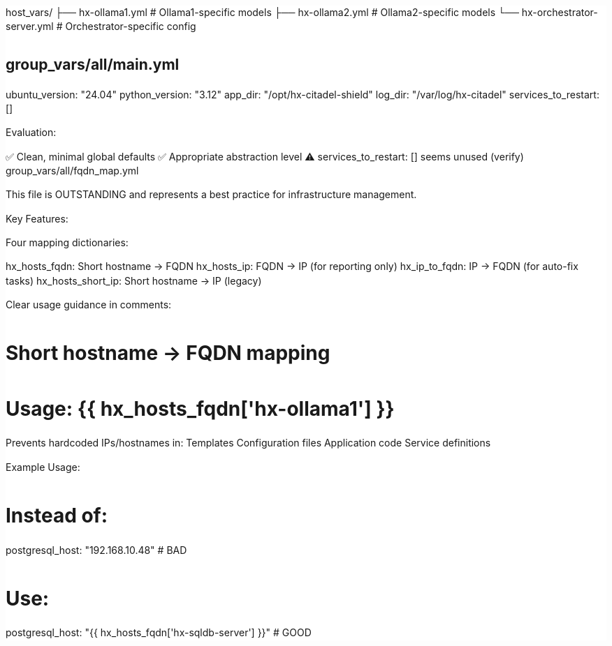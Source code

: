 host_vars/
├── hx-ollama1.yml          # Ollama1-specific models
├── hx-ollama2.yml          # Ollama2-specific models
└── hx-orchestrator-server.yml  # Orchestrator-specific config

group_vars/all/main.yml
---
ubuntu_version: "24.04"
python_version: "3.12"
app_dir: "/opt/hx-citadel-shield"
log_dir: "/var/log/hx-citadel"
services_to_restart: []


Evaluation:

✅ Clean, minimal global defaults
✅ Appropriate abstraction level
⚠️ services_to_restart: [] seems unused (verify)
group_vars/all/fqdn_map.yml

This file is OUTSTANDING and represents a best practice for infrastructure management.

Key Features:

Four mapping dictionaries:

hx_hosts_fqdn: Short hostname → FQDN
hx_hosts_ip: FQDN → IP (for reporting only)
hx_ip_to_fqdn: IP → FQDN (for auto-fix tasks)
hx_hosts_short_ip: Short hostname → IP (legacy)

Clear usage guidance in comments:

# Short hostname → FQDN mapping
# Usage: {{ hx_hosts_fqdn['hx-ollama1'] }}

Prevents hardcoded IPs/hostnames in:
Templates
Configuration files
Application code
Service definitions

Example Usage:

# Instead of:
postgresql_host: "192.168.10.48"  # BAD

# Use:
postgresql_host: "{{ hx_hosts_fqdn['hx-sqldb-server'] }}"  # GOOD
